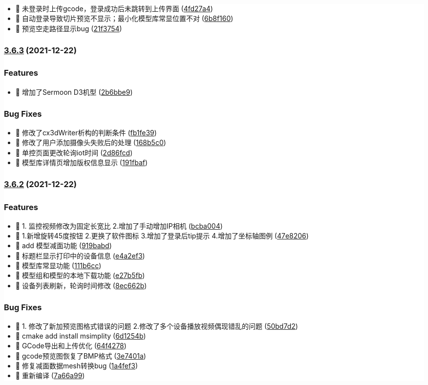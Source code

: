 * 🐛 未登录时上传gcode，登录成功后未跳转到上传界面 ([4fd27a4](https://gitee.com/shenzhen_chuangxiang_3d/Creative3D/commit/4fd27a47af2c4b05b738868ca014e937c0814cde))
* 🐛 自动登录导致切片预览不显示；最小化模型库常显位置不对 ([6b8f160](https://gitee.com/shenzhen_chuangxiang_3d/Creative3D/commit/6b8f1600d70bee950eee326fce605fa5f5c2bc59))
* 🐛 预览空走路径显示bug ([21f3754](https://gitee.com/shenzhen_chuangxiang_3d/Creative3D/commit/21f3754dbd7fc58b0599b6c600c7a8c86c612ca8))

### [3.6.3](https://gitee.com/shenzhen_chuangxiang_3d/Creative3D/compare/v3.6.2...v3.6.3) (2021-12-22)


### Features

* 🎸 增加了Sermoon D3机型 ([2b6bbe9](https://gitee.com/shenzhen_chuangxiang_3d/Creative3D/commit/2b6bbe9b3791dc37f5b00f5edbb08cdb2a73d315))


### Bug Fixes

* 🐛 修改了cx3dWriter析构的判断条件 ([fb1fe39](https://gitee.com/shenzhen_chuangxiang_3d/Creative3D/commit/fb1fe39bbe7de2c33c9fcfee875a18090137bb49))
* 🐛 修改了用户添加摄像头失败后的处理 ([168b5c0](https://gitee.com/shenzhen_chuangxiang_3d/Creative3D/commit/168b5c0071253a18f890d9db7199d06c01163926))
* 🐛 单控页面更改轮询iot时间 ([2d86fcd](https://gitee.com/shenzhen_chuangxiang_3d/Creative3D/commit/2d86fcd4994c3e53712f19e5a64e8ede098eb57a))
* 🐛 模型库详情页增加版权信息显示 ([191fbaf](https://gitee.com/shenzhen_chuangxiang_3d/Creative3D/commit/191fbafefd623184e0d5c8f252c37013f37cc7c3))

### [3.6.2](https://gitee.com/shenzhen_chuangxiang_3d/Creative3D/compare/v3.6.1...v3.6.2) (2021-12-22)


### Features

* 🎸 1. 监控视频修改为固定长宽比  2.增加了手动增加IP相机 ([bcba004](https://gitee.com/shenzhen_chuangxiang_3d/Creative3D/commit/bcba0047d41104ab406a06d95dbc61834b86b921))
* 🎸 1.新增旋转45度按钮 2.更换了软件图标 3.增加了登录后tip提示 4.增加了坐标轴图例 ([47e8206](https://gitee.com/shenzhen_chuangxiang_3d/Creative3D/commit/47e8206744daf6356d13239ef6a252739cb1a43a))
* 🎸 add 模型减面功能 ([919babd](https://gitee.com/shenzhen_chuangxiang_3d/Creative3D/commit/919babd194118a2d599225fb62c2944fdb4013ff))
* 🎸 标题栏显示打印中的设备信息 ([e4a2ef3](https://gitee.com/shenzhen_chuangxiang_3d/Creative3D/commit/e4a2ef310ab068ac1392f4cf6e6fc5faf6ed5eb8))
* 🎸 模型库常显功能 ([111b6cc](https://gitee.com/shenzhen_chuangxiang_3d/Creative3D/commit/111b6ccf8eab51b9b996a0cbc45df08ba3f381d8))
* 🎸 模型组和模型的本地下载功能 ([e27b5fb](https://gitee.com/shenzhen_chuangxiang_3d/Creative3D/commit/e27b5fb1a49a2b6495fef177d8c5c7d4b9713c98))
* 🎸 设备列表刷新，轮询时间修改 ([8ec662b](https://gitee.com/shenzhen_chuangxiang_3d/Creative3D/commit/8ec662b3e378f88747e4bc15cafdb311cbb65202))


### Bug Fixes

* 🐛 1. 修改了新加预览图格式错误的问题 2.修改了多个设备播放视频偶现错乱的问题 ([50bd7d2](https://gitee.com/shenzhen_chuangxiang_3d/Creative3D/commit/50bd7d2abf6319293ba8f29c47982edc2ae1d8d9))
* 🐛 cmake add install msimplity ([6d1254b](https://gitee.com/shenzhen_chuangxiang_3d/Creative3D/commit/6d1254ba01d0e42d38b4b9f9d7b29914016cc5d8))
* 🐛 GCode导出和上传优化 ([64f4278](https://gitee.com/shenzhen_chuangxiang_3d/Creative3D/commit/64f4278a2855099186e61c04857aa6c2a280618e))
* 🐛 gcode预览图恢复了BMP格式 ([3e7401a](https://gitee.com/shenzhen_chuangxiang_3d/Creative3D/commit/3e7401a100c173b3085f08dfb3f438ce212b81d8))
* 🐛 修复减面数据mesh转换bug ([1a4fef3](https://gitee.com/shenzhen_chuangxiang_3d/Creative3D/commit/1a4fef35f5a224025115b48cf73553fedb5ebf29))
* 🐛 重新编译 ([7a66a99](https://gitee.com/shenzhen_chuangxiang_3d/Creative3D/commit/7a66a99a7eb4b906ecad5fbe725f0a510fdb28cc))
